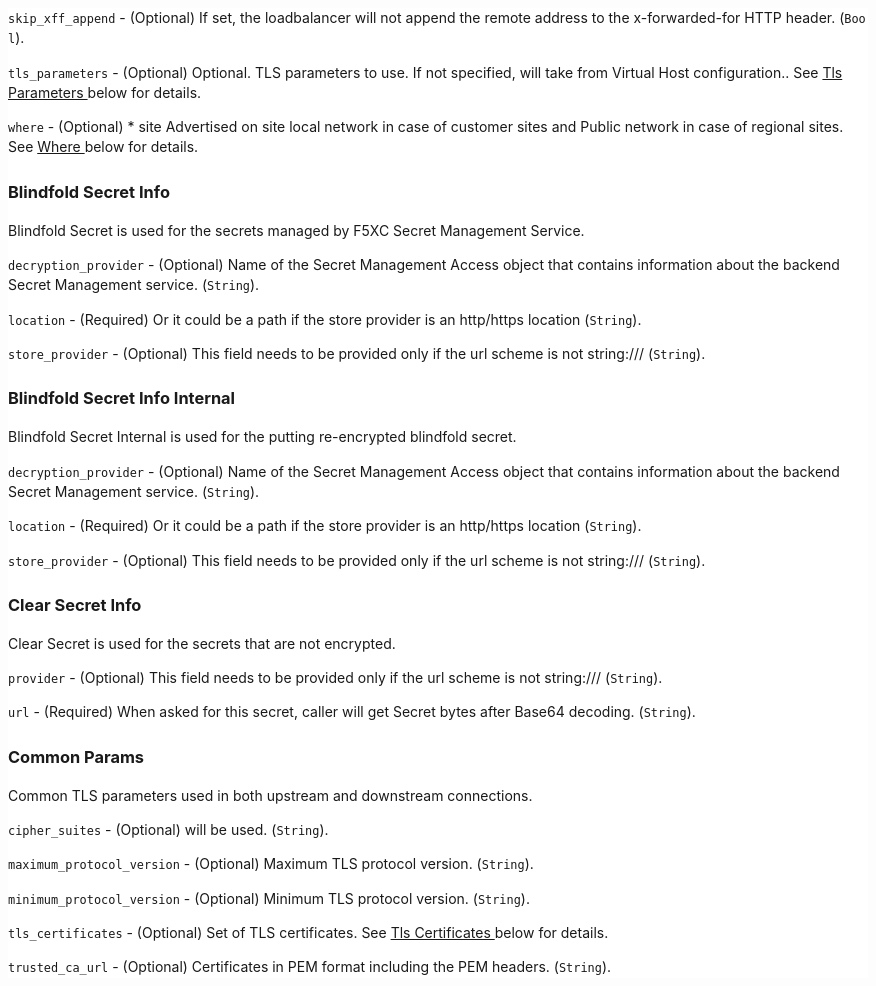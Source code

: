 `skip_xff_append` - (Optional) If set, the loadbalancer will not append the remote address to the x-forwarded-for HTTP header. (`Bool`).

`tls_parameters` - (Optional) Optional. TLS parameters to use. If not specified, will take from Virtual Host configuration.. See [Tls Parameters ](#tls-parameters) below for details.

`where` - (Optional) * site Advertised on site local network in case of customer sites and Public network in case of regional sites. See [Where ](#where) below for details.

### Blindfold Secret Info

Blindfold Secret is used for the secrets managed by F5XC Secret Management Service.

`decryption_provider` - (Optional) Name of the Secret Management Access object that contains information about the backend Secret Management service. (`String`).

`location` - (Required) Or it could be a path if the store provider is an http/https location (`String`).

`store_provider` - (Optional) This field needs to be provided only if the url scheme is not string:/// (`String`).

### Blindfold Secret Info Internal

Blindfold Secret Internal is used for the putting re-encrypted blindfold secret.

`decryption_provider` - (Optional) Name of the Secret Management Access object that contains information about the backend Secret Management service. (`String`).

`location` - (Required) Or it could be a path if the store provider is an http/https location (`String`).

`store_provider` - (Optional) This field needs to be provided only if the url scheme is not string:/// (`String`).

### Clear Secret Info

Clear Secret is used for the secrets that are not encrypted.

`provider` - (Optional) This field needs to be provided only if the url scheme is not string:/// (`String`).

`url` - (Required) When asked for this secret, caller will get Secret bytes after Base64 decoding. (`String`).

### Common Params

Common TLS parameters used in both upstream and downstream connections.

`cipher_suites` - (Optional) will be used. (`String`).

`maximum_protocol_version` - (Optional) Maximum TLS protocol version. (`String`).

`minimum_protocol_version` - (Optional) Minimum TLS protocol version. (`String`).

`tls_certificates` - (Optional) Set of TLS certificates. See [Tls Certificates ](#tls-certificates) below for details.

`trusted_ca_url` - (Optional) Certificates in PEM format including the PEM headers. (`String`).
